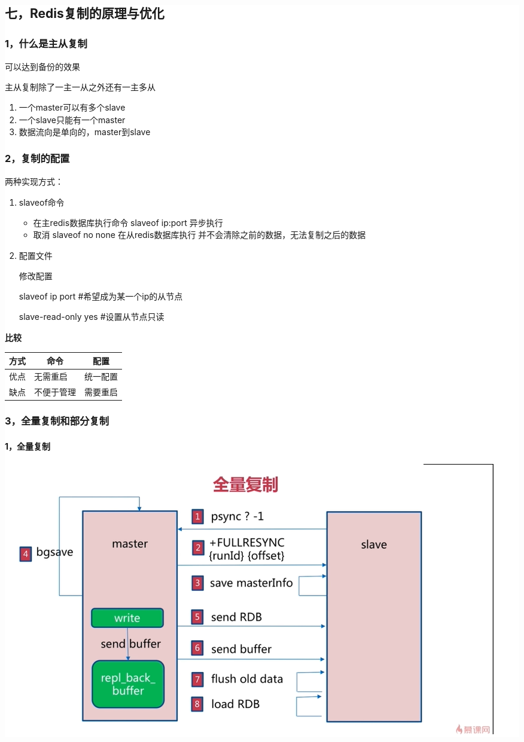 ## 七，Redis复制的原理与优化

### 1，什么是主从复制

可以达到备份的效果

主从复制除了一主一从之外还有一主多从

1. 一个master可以有多个slave
2. 一个slave只能有一个master
3. 数据流向是单向的，master到slave

### 2，复制的配置

两种实现方式：

1. slaveof命令

   - 在主redis数据库执行命令  slaveof ip:port  异步执行
   - 取消 slaveof no none  在从redis数据库执行 并不会清除之前的数据，无法复制之后的数据

2. 配置文件

   修改配置

   slaveof ip port #希望成为某一个ip的从节点

   slave-read-only yes #设置从节点只读

**比较**

| 方式 | 命令       | 配置     |
| ---- | ---------- | -------- |
| 优点 | 无需重启   | 统一配置 |
| 缺点 | 不便于管理 | 需要重启 |

### 3，全量复制和部分复制

#### 1，全量复制

![1565177721508](1565177721508.png)
